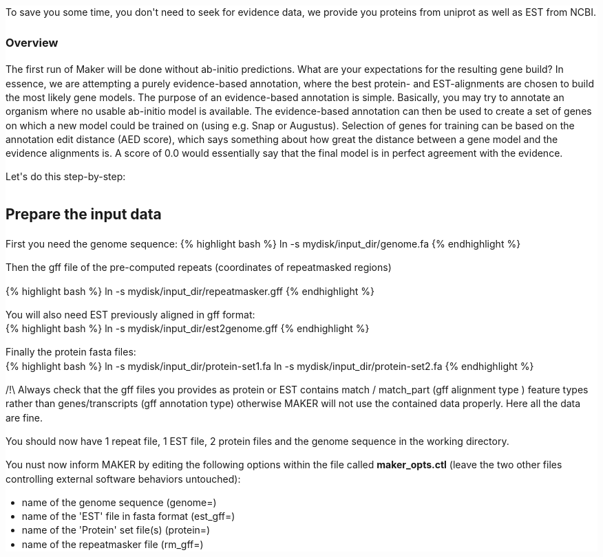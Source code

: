 To save you some time, you don't need to seek for evidence data, we provide you proteins from uniprot as well as EST from NCBI.

### Overview

The first run of Maker will be done without ab-initio predictions. What are your expectations for the resulting gene build? In essence, we are attempting a purely evidence-based annotation, where the best protein- and EST-alignments are chosen to build the most likely gene models. The purpose of an evidence-based annotation is simple. Basically, you may try to annotate an organism where no usable ab-initio model is available. The evidence-based annotation can then be used to create a set of genes on which a new model could be trained on (using e.g. Snap or Augustus). Selection of genes for training can be based on the annotation edit distance (AED score), which says something about how great the distance between a gene model and the evidence alignments is. A score of 0.0 would essentially say that the final model is in perfect agreement with the evidence.

Let's do this step-by-step:

## Prepare the input data

First you need the genome sequence:
{% highlight bash %}
ln -s mydisk/input_dir/genome.fa
{% endhighlight %}

Then the gff file of the pre-computed repeats (coordinates of repeatmasked regions)

{% highlight bash %}
ln -s mydisk/input_dir/repeatmasker.gff
{% endhighlight %}

You will also need EST previously aligned in gff format:  
{% highlight bash %}
ln -s mydisk/input_dir/est2genome.gff 
{% endhighlight %}

Finally the protein fasta files:  
{% highlight bash %}
ln -s mydisk/input_dir/protein-set1.fa
ln -s mydisk/input_dir/protein-set2.fa
{% endhighlight %}

/!\\ Always check that the gff files you provides as protein or EST contains   match / match_part (gff alignment type ) feature types rather than genes/transcripts (gff annotation type) otherwise MAKER will not use the contained data properly. Here all the data are fine.

You should now have 1 repeat file, 1 EST file, 2 protein files and the genome sequence in the working directory. 

You nust now inform MAKER by editing the following options within the file called **maker_opts.ctl** (leave the two other files controlling external software behaviors untouched):

- name of the genome sequence (genome=)
- name of the 'EST' file in fasta format  (est_gff=)
- name of the 'Protein' set file(s) (protein=)
- name of the repeatmasker file (rm_gff=) 
